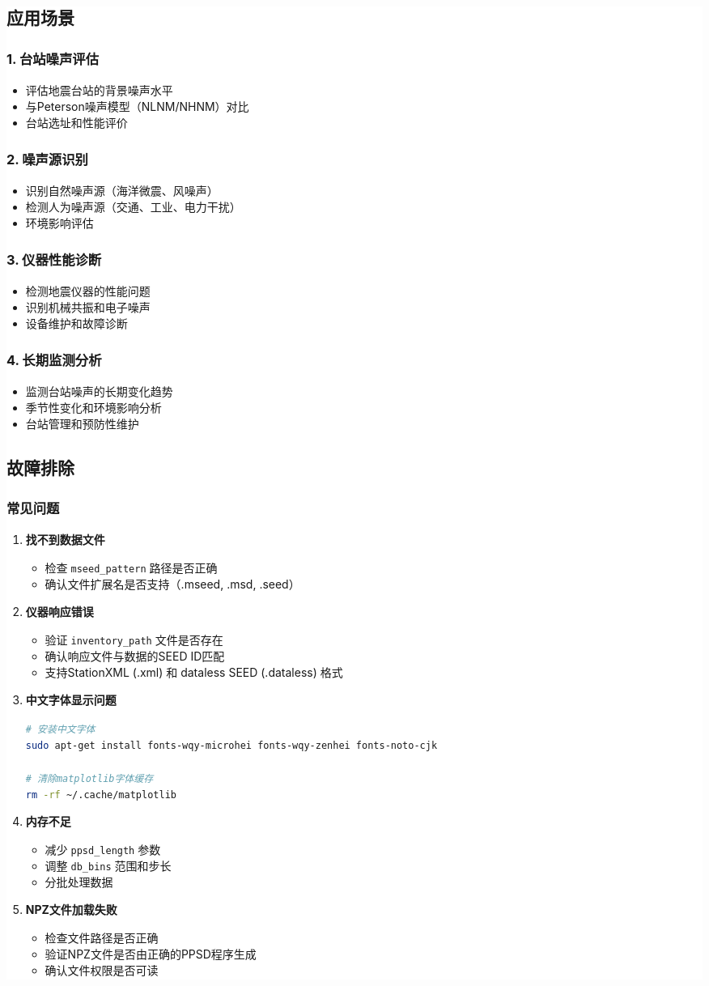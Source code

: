 ## 应用场景

### 1. 台站噪声评估
- 评估地震台站的背景噪声水平
- 与Peterson噪声模型（NLNM/NHNM）对比
- 台站选址和性能评价

### 2. 噪声源识别
- 识别自然噪声源（海洋微震、风噪声）
- 检测人为噪声源（交通、工业、电力干扰）
- 环境影响评估

### 3. 仪器性能诊断
- 检测地震仪器的性能问题
- 识别机械共振和电子噪声
- 设备维护和故障诊断

### 4. 长期监测分析
- 监测台站噪声的长期变化趋势
- 季节性变化和环境影响分析
- 台站管理和预防性维护

## 故障排除

### 常见问题

1. **找不到数据文件**
   - 检查 `mseed_pattern` 路径是否正确
   - 确认文件扩展名是否支持（.mseed, .msd, .seed）

2. **仪器响应错误**
   - 验证 `inventory_path` 文件是否存在
   - 确认响应文件与数据的SEED ID匹配
   - 支持StationXML (.xml) 和 dataless SEED (.dataless) 格式

3. **中文字体显示问题**
   ```bash
   # 安装中文字体
   sudo apt-get install fonts-wqy-microhei fonts-wqy-zenhei fonts-noto-cjk
   
   # 清除matplotlib字体缓存
   rm -rf ~/.cache/matplotlib
   ```

4. **内存不足**
   - 减少 `ppsd_length` 参数
   - 调整 `db_bins` 范围和步长
   - 分批处理数据

5. **NPZ文件加载失败**
   - 检查文件路径是否正确
   - 验证NPZ文件是否由正确的PPSD程序生成
   - 确认文件权限是否可读
